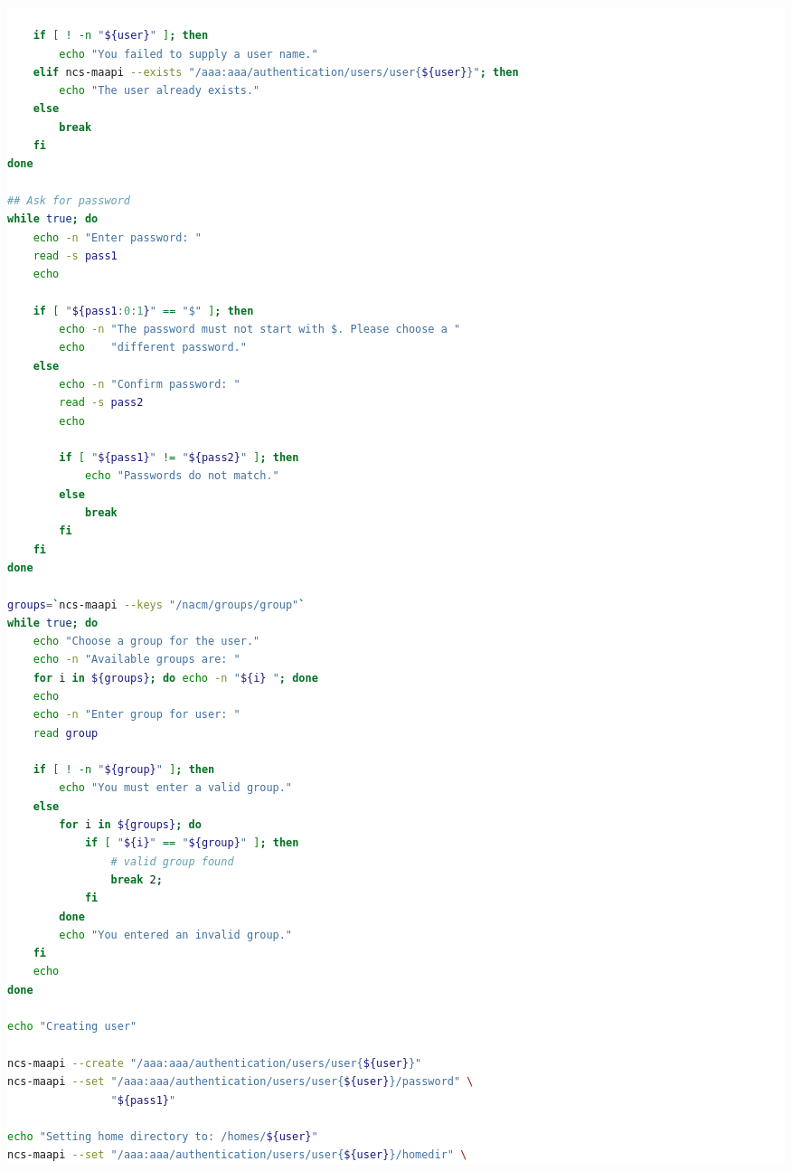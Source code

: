 ```bash

    if [ ! -n "${user}" ]; then
        echo "You failed to supply a user name."
    elif ncs-maapi --exists "/aaa:aaa/authentication/users/user{${user}}"; then
        echo "The user already exists."
    else
        break
    fi
done

## Ask for password
while true; do
    echo -n "Enter password: "
    read -s pass1
    echo

    if [ "${pass1:0:1}" == "$" ]; then
        echo -n "The password must not start with $. Please choose a "
        echo    "different password."
    else
        echo -n "Confirm password: "
        read -s pass2
        echo

        if [ "${pass1}" != "${pass2}" ]; then
            echo "Passwords do not match."
        else
            break
        fi
    fi
done

groups=`ncs-maapi --keys "/nacm/groups/group"`
while true; do
    echo "Choose a group for the user."
    echo -n "Available groups are: "
    for i in ${groups}; do echo -n "${i} "; done
    echo
    echo -n "Enter group for user: "
    read group

    if [ ! -n "${group}" ]; then
        echo "You must enter a valid group."
    else
        for i in ${groups}; do
            if [ "${i}" == "${group}" ]; then
                # valid group found
                break 2;
            fi
        done
        echo "You entered an invalid group."
    fi
    echo
done

echo "Creating user"

ncs-maapi --create "/aaa:aaa/authentication/users/user{${user}}"
ncs-maapi --set "/aaa:aaa/authentication/users/user{${user}}/password" \
                "${pass1}"

echo "Setting home directory to: /homes/${user}"
ncs-maapi --set "/aaa:aaa/authentication/users/user{${user}}/homedir" \
```